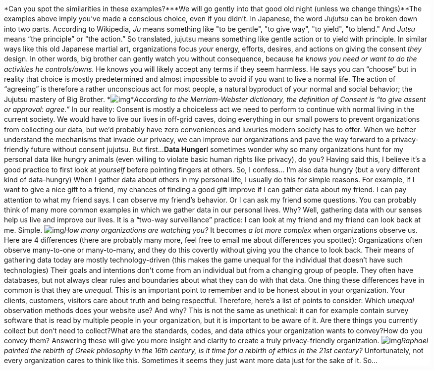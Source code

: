 *Can you spot the similarities in these examples?***We will go gently into that good old night (unless we change things)**The examples above imply you’ve made a conscious choice, even if you didn’t. In Japanese, the word *Jujutsu* can be broken down into two parts. According to Wikipedia, *Ju* means something like "to be gentle", "to give way", "to yield", "to blend." And *Jutsu* means “the principle” or "the action.” So translated, jujutsu means something like gentle action or to yield with principle.
In similar ways like this old Japanese martial art, organizations focus *your* energy, efforts, desires, and actions on giving the consent *they* design. In other words, big brother can gently watch you without consequence, because *he knows you need or want to do the activities he controls/owns*. He knows you will likely accept any terms if they seem harmless. He says you can “choose” but in reality that choice is mostly predetermined and almost impossible to avoid if you want to live a normal life.
The action of “agreeing” is therefore a rather unconscious act for most people, a natural byproduct of your normal and social behavior; the Jujutsu mastery of Big Brother. *![img](https://lh6.googleusercontent.com/x0YSxMD_suxbo-VxYPCs_AZRpAds0o_NsXyt0b4a442Y5-ty_ZLvehXr4O2mkoU2RACOK-WE9mN_8ZKMJvc0Gq3UvMH2S2i9UcZyzyis42fFDUzgrenn-viBJ5MX-6_QY90pnvj8=s0)**According to the Merriam-Webster dictionary, the definition of Consent is “to give assent or approval: agree.”*
In our reality: Consent is mostly a choiceless act we need to perform to continue with normal living in the current society. We would have to live our lives in off-grid caves, doing everything in our small powers to prevent organizations from collecting our data, but we’d probably have zero conveniences and luxuries modern society has to offer.
When we better understand the mechanisms that invade our privacy, we can improve our organizations and pave the way forward to a privacy-friendly future without consent jujutsu. But first...**Data Hunger**I sometimes wonder why so many organizations hunt for my personal data like hungry animals (even willing to violate basic human rights like privacy), do you? 
Having said this, I believe it’s a good practice to first look at *yourself* before pointing fingers at others. So, I confess... I’m also data hungry (but a very different kind of data-hungry) 
When I gather data about others in my personal life, I usually do this for simple reasons. For example, if I want to give a nice gift to a friend, my chances of finding a good gift improve if I can gather data about my friend. I can pay attention to what my friend says. I can observe my friend’s behavior. Or I can ask my friend some questions. 
You can probably think of many more common examples in which we gather data in our personal lives. Why? Well, gathering data with our senses help us live and improve our lives. It is a “two-way surveillance” practice: I can look at my friend and my friend can look back at me. Simple. 
![img](https://lh3.googleusercontent.com/7DtlXqR0mjytKWuQ0PU1ig7Q_BaglAZ0bTBVJfCC6lApGLe9DALi65OjN1Dw8sOdAg84HPbC3yn6YYdbvKO0-BMMRiNfl-dDuLF6Ypgkbngu6NUF5KtfaRM5yP7nJyiezrOru7Dk=s0)*How many organizations are watching you?*
It becomes *a lot more complex* when organizations observe us. Here are 4 differences (there are probably many more, feel free to email me about differences you spotted):
Organizations often observe many-to-one or many-to-many, and they do this covertly without giving you the chance to look back. 
Their means of gathering data today are mostly technology-driven (this makes the game unequal for the individual that doesn’t have such technologies) 
Their goals and intentions don’t come from an individual but from a changing group of people. 
They often have databases, but not always clear rules and boundaries about what they can do with that data. 
One thing these differences have in common is that they are *unequal.* 
This is an important point to remember and to be honest about in your organization. Your clients, customers, visitors care about truth and being respectful. Therefore, here’s a list of points to consider:
Which *unequal* observation methods does your website use? And why? This is not the same as unethical: it can for example contain survey software that is read by multiple people in your organization, but it is important to be aware of it. Are there things you currently collect but don’t need to collect?What are the standards, codes, and data ethics your organization wants to convey?How do you convey them? 
Answering these will give you more insight and clarity to create a truly privacy-friendly organization. 
![img](https://lh4.googleusercontent.com/8zkqB5Wfreq_cvRoEC_GCEdhdsYGnYcLpc0uI7Ef__PFb2qE88mtbDywdwSR-M7r4yBL6iy_BN8r8aQvUbHVvZqhJ5nk8H0UOyngesJdvh1hNb-C7u4yatj2XI9SXHCjGWTnH1MF=s0)*Raphael painted the rebirth of Greek philosophy in the 16th century, is it time for a rebirth of ethics in the 21st century?*
Unfortunately, not every organization cares to think like this. Sometimes it seems they just want more data just for the sake of it. So…